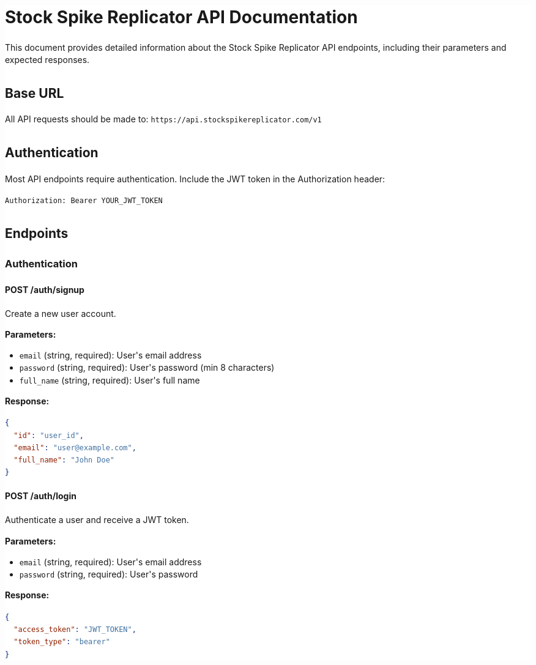 # Stock Spike Replicator API Documentation

This document provides detailed information about the Stock Spike Replicator API endpoints, including their parameters and expected responses.

## Base URL

All API requests should be made to: `https://api.stockspikereplicator.com/v1`

## Authentication

Most API endpoints require authentication. Include the JWT token in the Authorization header:

```
Authorization: Bearer YOUR_JWT_TOKEN
```

## Endpoints

### Authentication

#### POST /auth/signup

Create a new user account.

**Parameters:**
- `email` (string, required): User's email address
- `password` (string, required): User's password (min 8 characters)
- `full_name` (string, required): User's full name

**Response:**
```json
{
  "id": "user_id",
  "email": "user@example.com",
  "full_name": "John Doe"
}
```

#### POST /auth/login

Authenticate a user and receive a JWT token.

**Parameters:**
- `email` (string, required): User's email address
- `password` (string, required): User's password

**Response:**
```json
{
  "access_token": "JWT_TOKEN",
  "token_type": "bearer"
}
```
